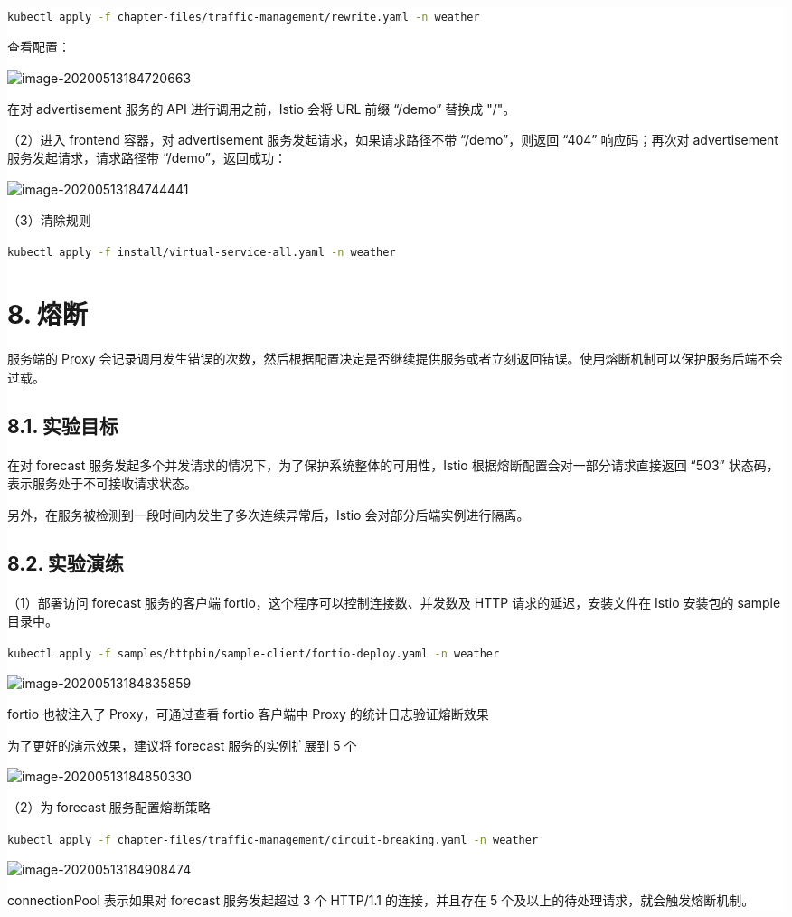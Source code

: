 ```bash
kubectl apply -f chapter-files/traffic-management/rewrite.yaml -n weather
```

查看配置：

![image-20200513184720663](https://cdn.jsdelivr.net/gh/garroshh/figurebed/img/image-20200513184720663.png)

在对 advertisement 服务的 API 进行调用之前，Istio 会将 URL 前缀 “/demo” 替换成 "/"。

（2）进入 frontend 容器，对 advertisement 服务发起请求，如果请求路径不带 “/demo”，则返回 “404” 响应码；再次对 advertisement 服务发起请求，请求路径带 “/demo”，返回成功：

![image-20200513184744441](https://cdn.jsdelivr.net/gh/garroshh/figurebed/img/image-20200513184744441.png)

（3）清除规则

```bash
kubectl apply -f install/virtual-service-all.yaml -n weather
```

# 8. 熔断

服务端的 Proxy 会记录调用发生错误的次数，然后根据配置决定是否继续提供服务或者立刻返回错误。使用熔断机制可以保护服务后端不会过载。

## 8.1. 实验目标

在对 forecast 服务发起多个并发请求的情况下，为了保护系统整体的可用性，Istio 根据熔断配置会对一部分请求直接返回 “503” 状态码，表示服务处于不可接收请求状态。

另外，在服务被检测到一段时间内发生了多次连续异常后，Istio 会对部分后端实例进行隔离。

## 8.2. 实验演练

（1）部署访问 forecast 服务的客户端 fortio，这个程序可以控制连接数、并发数及 HTTP 请求的延迟，安装文件在 Istio 安装包的 sample 目录中。

```bash
kubectl apply -f samples/httpbin/sample-client/fortio-deploy.yaml -n weather
```

![image-20200513184835859](https://cdn.jsdelivr.net/gh/garroshh/figurebed/img/image-20200513184835859.png)

fortio 也被注入了 Proxy，可通过查看 fortio 客户端中 Proxy 的统计日志验证熔断效果

为了更好的演示效果，建议将 forecast 服务的实例扩展到 5 个

![image-20200513184850330](https://cdn.jsdelivr.net/gh/garroshh/figurebed/img/image-20200513184850330.png)

（2）为 forecast 服务配置熔断策略

```bash
kubectl apply -f chapter-files/traffic-management/circuit-breaking.yaml -n weather
```

![image-20200513184908474](https://cdn.jsdelivr.net/gh/garroshh/figurebed/img/image-20200513184908474.png)

connectionPool 表示如果对 forecast 服务发起超过 3 个 HTTP/1.1 的连接，并且存在 5 个及以上的待处理请求，就会触发熔断机制。
